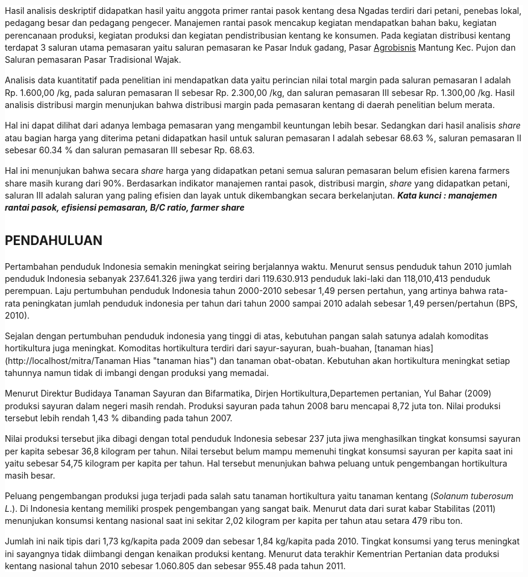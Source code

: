 Hasil analisis deskriptif didapatkan hasil yaitu anggota primer rantai pasok kentang desa Ngadas terdiri dari petani, penebas lokal, pedagang besar dan pedagang pengecer. Manajemen rantai pasok mencakup kegiatan mendapatkan bahan baku, kegiatan perencanaan produksi, kegiatan produksi dan kegiatan pendistribusian kentang ke konsumen. Pada kegiatan distribusi kentang terdapat 3 saluran utama pemasaran yaitu saluran pemasaran ke Pasar Induk gadang, Pasar [Agrobisnis](http://localhost/mitra/agrobisnis "Agrobisnis") Mantung Kec. Pujon dan Saluran pemasaran Pasar Tradisional Wajak.

Analisis data kuantitatif pada penelitian ini mendapatkan data yaitu perincian nilai total margin pada saluran pemasaran I adalah Rp. 1.600,00 /kg, pada saluran pemasaran II sebesar Rp. 2.300,00 /kg, dan saluran pemasaran III sebesar Rp. 1.300,00 /kg. Hasil analisis distribusi margin menunjukan bahwa distribusi margin pada pemasaran kentang di daerah penelitian belum merata.

Hal ini dapat dilihat dari adanya lembaga pemasaran yang mengambil keuntungan lebih besar. Sedangkan dari hasil analisis _share_ atau bagian harga yang diterima petani didapatkan hasil untuk saluran pemasaran I adalah sebesar 68.63 %, saluran pemasaran II sebesar 60.34 % dan saluran pemasaran III sebesar Rp. 68.63.

Hal ini menunjukan bahwa secara _share_ harga yang didapatkan petani semua saluran pemasaran belum efisien karena farmers share masih kurang dari 90%. Berdasarkan indikator manajemen rantai pasok, distribusi margin, _share_ yang didapatkan petani, saluran III adalah saluran yang paling efisien dan layak untuk dikembangkan secara berkelanjutan. _**Kata kunci : manajemen rantai pasok, efisiensi pemasaran, B/C ratio, farmer share**_

## PENDAHULUAN

Pertambahan penduduk Indonesia semakin meningkat seiring berjalannya waktu. Menurut sensus penduduk tahun 2010 jumlah penduduk Indonesia sebanyak 237.641.326 jiwa yang terdiri dari 119.630.913 penduduk laki-laki dan 118,010,413 penduduk perempuan. Laju pertumbuhan penduduk Indonesia tahun 2000-2010 sebesar 1,49 persen pertahun, yang artinya bahwa rata-rata peningkatan jumlah penduduk indonesia per tahun dari tahun 2000 sampai 2010 adalah sebesar 1,49 persen/pertahun (BPS, 2010).

Sejalan dengan pertumbuhan penduduk indonesia yang tinggi di atas, kebutuhan pangan salah satunya adalah komoditas hortikultura juga meningkat. Komoditas hortikultura terdiri dari sayur-sayuran, buah-buahan, [tanaman hias](http://localhost/mitra/Tanaman Hias "tanaman hias") dan tanaman obat-obatan. Kebutuhan akan hortikultura meningkat setiap tahunnya namun tidak di imbangi dengan produksi yang memadai.

Menurut Direktur Budidaya Tanaman Sayuran dan Bifarmatika, Dirjen Hortikultura,Departemen pertanian, Yul Bahar (2009) produksi sayuran dalam negeri masih rendah. Produksi sayuran pada tahun 2008 baru mencapai 8,72 juta ton. Nilai produksi tersebut lebih rendah 1,43 % dibanding pada tahun 2007.

Nilai produksi tersebut jika dibagi dengan total penduduk Indonesia sebesar 237 juta jiwa menghasilkan tingkat konsumsi sayuran per kapita sebesar 36,8 kilogram per tahun. Nilai tersebut belum mampu memenuhi tingkat konsumsi sayuran per kapita saat ini yaitu sebesar 54,75 kilogram per kapita per tahun. Hal tersebut menunjukan bahwa peluang untuk pengembangan hortikultura masih besar.

Peluang pengembangan produksi juga terjadi pada salah satu tanaman hortikultura yaitu tanaman kentang (_Solanum tuberosum L_.). Di Indonesia kentang memiliki prospek pengembangan yang sangat baik. Menurut data dari surat kabar Stabilitas (2011) menunjukan konsumsi kentang nasional saat ini sekitar 2,02 kilogram per kapita per tahun atau setara 479 ribu ton.

Jumlah ini naik tipis dari 1,73 kg/kapita pada 2009 dan sebesar 1,84 kg/kapita pada 2010. Tingkat konsumsi yang terus meningkat ini sayangnya tidak diimbangi dengan kenaikan produksi kentang. Menurut data terakhir Kementrian Pertanian data produksi kentang nasional tahun 2010 sebesar 1.060.805 dan sebesar 955.48 pada tahun 2011.
